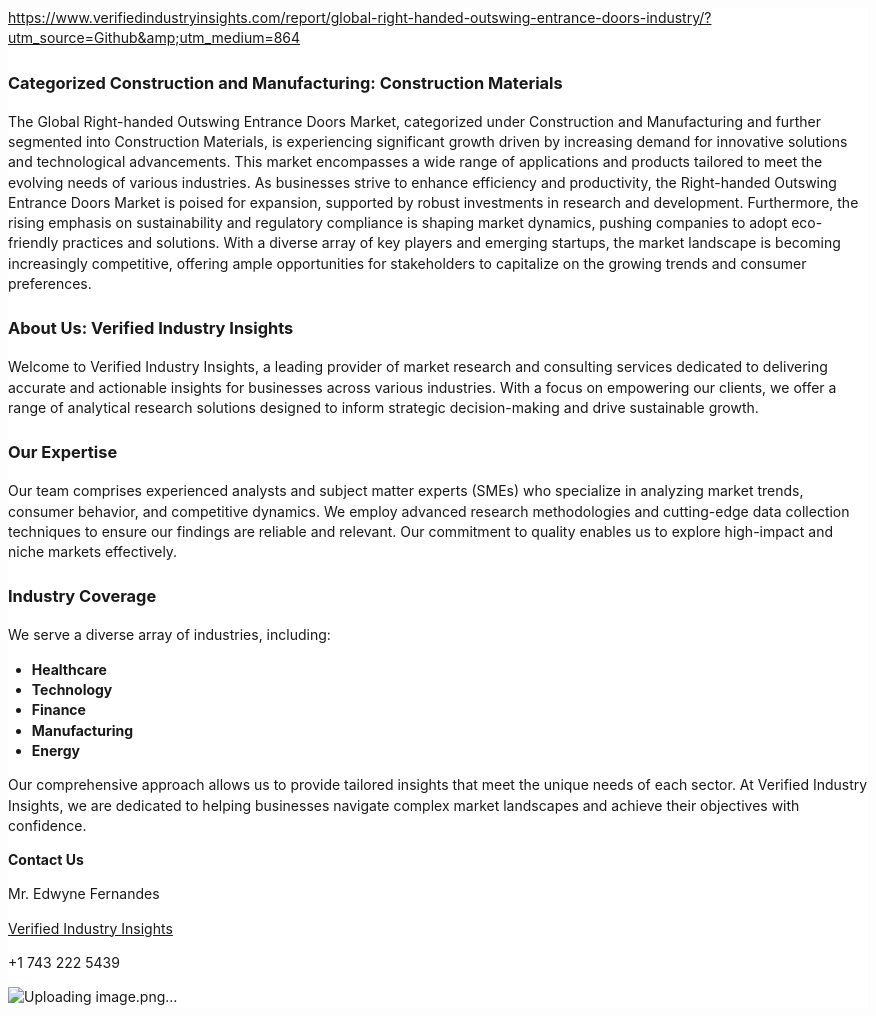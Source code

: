 </strong><a href="https://www.verifiedindustryinsights.com/report/global-right-handed-outswing-entrance-doors-industry/?utm_source=Github&amp;utm_medium=864">https://www.verifiedindustryinsights.com/report/global-right-handed-outswing-entrance-doors-industry/?utm_source=Github&amp;utm_medium=864</a>&nbsp;</p><h3>Categorized Construction and Manufacturing: Construction Materials </h3><p>The Global Right-handed Outswing Entrance Doors Market, categorized under Construction and Manufacturing and further segmented into Construction Materials, is experiencing significant growth driven by increasing demand for innovative solutions and technological advancements. This market encompasses a wide range of applications and products tailored to meet the evolving needs of various industries. As businesses strive to enhance efficiency and productivity, the Right-handed Outswing Entrance Doors Market is poised for expansion, supported by robust investments in research and development. Furthermore, the rising emphasis on sustainability and regulatory compliance is shaping market dynamics, pushing companies to adopt eco-friendly practices and solutions. With a diverse array of key players and emerging startups, the market landscape is becoming increasingly competitive, offering ample opportunities for stakeholders to capitalize on the growing trends and consumer preferences.</p><h3>About Us: Verified Industry Insights</h3><p>Welcome to Verified Industry Insights, a leading provider of market research and consulting services dedicated to delivering accurate and actionable insights for businesses across various industries. With a focus on empowering our clients, we offer a range of analytical research solutions designed to inform strategic decision-making and drive sustainable growth.</p><h3>Our Expertise</h3><p>Our team comprises experienced analysts and subject matter experts (SMEs) who specialize in analyzing market trends, consumer behavior, and competitive dynamics. We employ advanced research methodologies and cutting-edge data collection techniques to ensure our findings are reliable and relevant. Our commitment to quality enables us to explore high-impact and niche markets effectively.</p><h3>Industry Coverage</h3><p>We serve a diverse array of industries, including:</p><ul><li><strong>Healthcare</strong></li><li><strong>Technology</strong></li><li><strong>Finance</strong></li><li><strong>Manufacturing</strong></li><li><strong>Energy</strong></li></ul><p>Our comprehensive approach allows us to provide tailored insights that meet the unique needs of each sector. At Verified Industry Insights, we are dedicated to helping businesses navigate complex market landscapes and achieve their objectives with confidence.</p><p><strong>Contact Us</strong></p><p>Mr. Edwyne Fernandes</p><p><a href="https://www.verifiedindustryinsights.com/">Verified Industry Insights</a></p><p>+1 743 222 5439</p>
![Uploading image.png…]()
